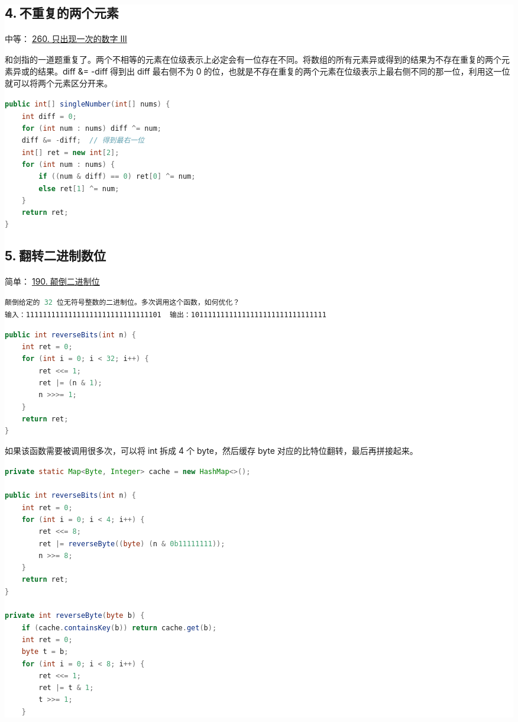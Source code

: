 

## 4. 不重复的两个元素

中等： [260. 只出现一次的数字 III](https://leetcode-cn.com/problems/single-number-iii/)

和剑指的一道题重复了。两个不相等的元素在位级表示上必定会有一位存在不同。将数组的所有元素异或得到的结果为不存在重复的两个元素异或的结果。diff &= -diff 得到出 diff 最右侧不为 0 的位，也就是不存在重复的两个元素在位级表示上最右侧不同的那一位，利用这一位就可以将两个元素区分开来。

```java
public int[] singleNumber(int[] nums) {
    int diff = 0;
    for (int num : nums) diff ^= num;
    diff &= -diff;  // 得到最右一位
    int[] ret = new int[2];
    for (int num : nums) {
        if ((num & diff) == 0) ret[0] ^= num;
        else ret[1] ^= num;
    }
    return ret;
}
```

## 5. 翻转二进制数位

简单： [190. 颠倒二进制位](https://leetcode-cn.com/problems/reverse-bits/)

```javascript
颠倒给定的 32 位无符号整数的二进制位。多次调用这个函数，如何优化？
输入：11111111111111111111111111111101  输出：10111111111111111111111111111111
```

```java
public int reverseBits(int n) {
    int ret = 0;
    for (int i = 0; i < 32; i++) {
        ret <<= 1;	
        ret |= (n & 1);
        n >>>= 1;
    }
    return ret;
}
```

如果该函数需要被调用很多次，可以将 int 拆成 4 个 byte，然后缓存 byte 对应的比特位翻转，最后再拼接起来。

```java
private static Map<Byte, Integer> cache = new HashMap<>();

public int reverseBits(int n) {
    int ret = 0;
    for (int i = 0; i < 4; i++) {
        ret <<= 8;
        ret |= reverseByte((byte) (n & 0b11111111));
        n >>= 8;
    }
    return ret;
}

private int reverseByte(byte b) {
    if (cache.containsKey(b)) return cache.get(b);
    int ret = 0;
    byte t = b;
    for (int i = 0; i < 8; i++) {
        ret <<= 1;
        ret |= t & 1;
        t >>= 1;
    }
```